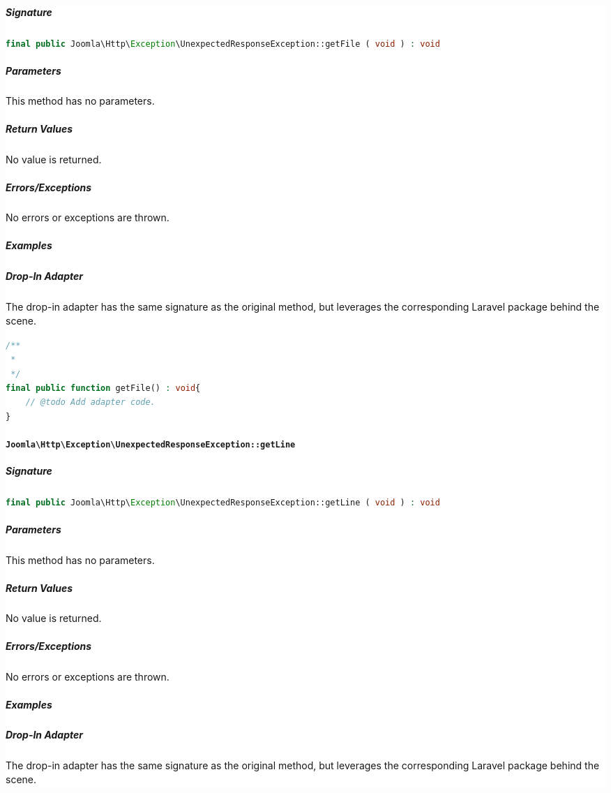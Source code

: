 ##### Signature

```php
final public Joomla\Http\Exception\UnexpectedResponseException::getFile ( void ) : void
```
##### Parameters

This method has no parameters.

##### Return Values

No value is returned.

##### Errors/Exceptions

No errors or exceptions are thrown.

##### Examples

##### Drop-In Adapter

The drop-in adapter has the same signature as the original  method,
but leverages the corresponding Laravel package behind the scene.
 
```php
/**
 *
 */
final public function getFile() : void{
    // @todo Add adapter code.
}
```
#### `Joomla\Http\Exception\UnexpectedResponseException::getLine`

##### Signature

```php
final public Joomla\Http\Exception\UnexpectedResponseException::getLine ( void ) : void
```
##### Parameters

This method has no parameters.

##### Return Values

No value is returned.

##### Errors/Exceptions

No errors or exceptions are thrown.

##### Examples

##### Drop-In Adapter

The drop-in adapter has the same signature as the original  method,
but leverages the corresponding Laravel package behind the scene.
 